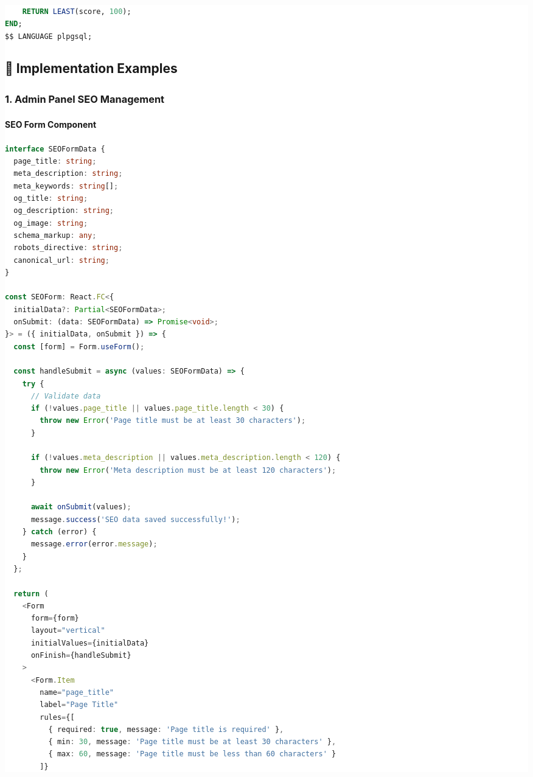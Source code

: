 ```sql
    RETURN LEAST(score, 100);
END;
$$ LANGUAGE plpgsql;
```

## 🎨 Implementation Examples

### 1. Admin Panel SEO Management

#### **SEO Form Component**
```typescript
interface SEOFormData {
  page_title: string;
  meta_description: string;
  meta_keywords: string[];
  og_title: string;
  og_description: string;
  og_image: string;
  schema_markup: any;
  robots_directive: string;
  canonical_url: string;
}

const SEOForm: React.FC<{
  initialData?: Partial<SEOFormData>;
  onSubmit: (data: SEOFormData) => Promise<void>;
}> = ({ initialData, onSubmit }) => {
  const [form] = Form.useForm();

  const handleSubmit = async (values: SEOFormData) => {
    try {
      // Validate data
      if (!values.page_title || values.page_title.length < 30) {
        throw new Error('Page title must be at least 30 characters');
      }

      if (!values.meta_description || values.meta_description.length < 120) {
        throw new Error('Meta description must be at least 120 characters');
      }

      await onSubmit(values);
      message.success('SEO data saved successfully!');
    } catch (error) {
      message.error(error.message);
    }
  };

  return (
    <Form
      form={form}
      layout="vertical"
      initialValues={initialData}
      onFinish={handleSubmit}
    >
      <Form.Item
        name="page_title"
        label="Page Title"
        rules={[
          { required: true, message: 'Page title is required' },
          { min: 30, message: 'Page title must be at least 30 characters' },
          { max: 60, message: 'Page title must be less than 60 characters' }
        ]}
```